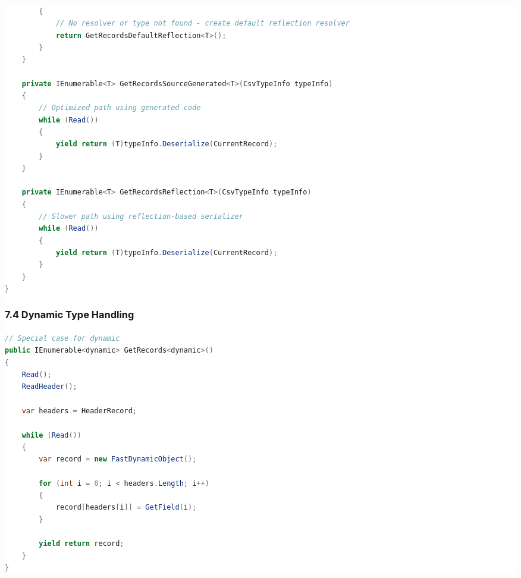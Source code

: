 ```csharp
        {
            // No resolver or type not found - create default reflection resolver
            return GetRecordsDefaultReflection<T>();
        }
    }

    private IEnumerable<T> GetRecordsSourceGenerated<T>(CsvTypeInfo typeInfo)
    {
        // Optimized path using generated code
        while (Read())
        {
            yield return (T)typeInfo.Deserialize(CurrentRecord);
        }
    }

    private IEnumerable<T> GetRecordsReflection<T>(CsvTypeInfo typeInfo)
    {
        // Slower path using reflection-based serializer
        while (Read())
        {
            yield return (T)typeInfo.Deserialize(CurrentRecord);
        }
    }
}
```

### 7.4 Dynamic Type Handling

```csharp
// Special case for dynamic
public IEnumerable<dynamic> GetRecords<dynamic>()
{
    Read();
    ReadHeader();

    var headers = HeaderRecord;

    while (Read())
    {
        var record = new FastDynamicObject();

        for (int i = 0; i < headers.Length; i++)
        {
            record[headers[i]] = GetField(i);
        }

        yield return record;
    }
}
```
